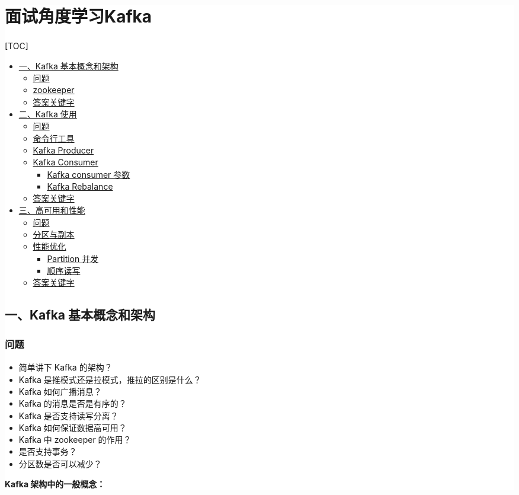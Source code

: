 # 面试角度学习Kafka

[TOC]




  - [一、Kafka 基本概念和架构](#%E4%B8%80kafka-%E5%9F%BA%E6%9C%AC%E6%A6%82%E5%BF%B5%E5%92%8C%E6%9E%B6%E6%9E%84)
    - [问题](#%E9%97%AE%E9%A2%98)
    - [zookeeper](#zookeeper)
    - [答案关键字](#%E7%AD%94%E6%A1%88%E5%85%B3%E9%94%AE%E5%AD%97)
  - [二、Kafka 使用](#%E4%BA%8Ckafka-%E4%BD%BF%E7%94%A8)
    - [问题](#%E9%97%AE%E9%A2%98-1)
    - [命令行工具](#%E5%91%BD%E4%BB%A4%E8%A1%8C%E5%B7%A5%E5%85%B7)
    - [Kafka Producer](#kafka-producer)
    - [Kafka Consumer](#kafka-consumer)
      - [Kafka consumer 参数](#kafka-consumer-%E5%8F%82%E6%95%B0)
      - [Kafka Rebalance](#kafka-rebalance)
    - [答案关键字](#%E7%AD%94%E6%A1%88%E5%85%B3%E9%94%AE%E5%AD%97-1)
  - [三、高可用和性能](#%E4%B8%89%E9%AB%98%E5%8F%AF%E7%94%A8%E5%92%8C%E6%80%A7%E8%83%BD)
    - [问题](#%E9%97%AE%E9%A2%98-2)
    - [分区与副本](#%E5%88%86%E5%8C%BA%E4%B8%8E%E5%89%AF%E6%9C%AC)
    - [性能优化](#%E6%80%A7%E8%83%BD%E4%BC%98%E5%8C%96)
      - [Partition 并发](#partition-%E5%B9%B6%E5%8F%91)
      - [顺序读写](#%E9%A1%BA%E5%BA%8F%E8%AF%BB%E5%86%99)
    - [答案关键字](#%E7%AD%94%E6%A1%88%E5%85%B3%E9%94%AE%E5%AD%97-2)



## 一、Kafka 基本概念和架构

### 问题

- 简单讲下 Kafka 的架构？
- Kafka 是推模式还是拉模式，推拉的区别是什么？
- Kafka 如何广播消息？
- Kafka 的消息是否是有序的？
- Kafka 是否支持读写分离？
- Kafka 如何保证数据高可用？
- Kafka 中 zookeeper 的作用？
- 是否支持事务？
- 分区数是否可以减少？

**Kafka 架构中的一般概念：**
